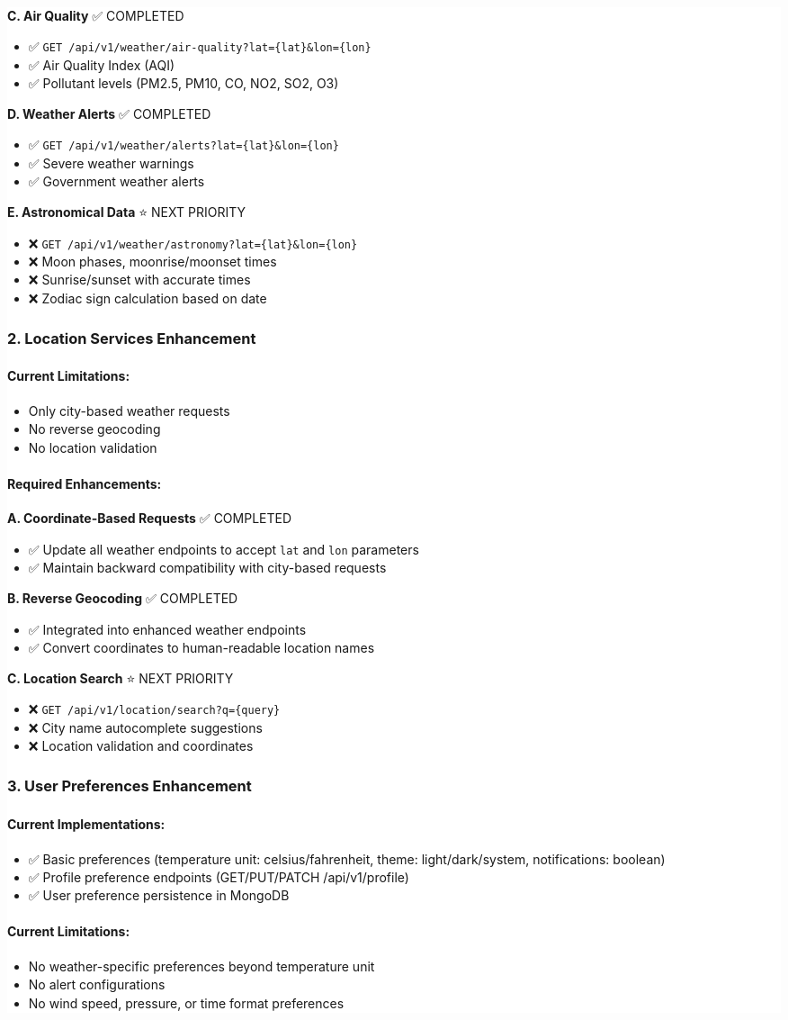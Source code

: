 **C. Air Quality** ✅ COMPLETED

- ✅ `GET /api/v1/weather/air-quality?lat={lat}&lon={lon}`
- ✅ Air Quality Index (AQI)
- ✅ Pollutant levels (PM2.5, PM10, CO, NO2, SO2, O3)

**D. Weather Alerts** ✅ COMPLETED

- ✅ `GET /api/v1/weather/alerts?lat={lat}&lon={lon}`
- ✅ Severe weather warnings
- ✅ Government weather alerts

**E. Astronomical Data** ⭐ NEXT PRIORITY

- ❌ `GET /api/v1/weather/astronomy?lat={lat}&lon={lon}`
- ❌ Moon phases, moonrise/moonset times
- ❌ Sunrise/sunset with accurate times
- ❌ Zodiac sign calculation based on date

### 2. Location Services Enhancement

#### Current Limitations:

- Only city-based weather requests
- No reverse geocoding
- No location validation

#### Required Enhancements:

**A. Coordinate-Based Requests** ✅ COMPLETED

- ✅ Update all weather endpoints to accept `lat` and `lon` parameters
- ✅ Maintain backward compatibility with city-based requests

**B. Reverse Geocoding** ✅ COMPLETED

- ✅ Integrated into enhanced weather endpoints
- ✅ Convert coordinates to human-readable location names

**C. Location Search** ⭐ NEXT PRIORITY

- ❌ `GET /api/v1/location/search?q={query}`
- ❌ City name autocomplete suggestions
- ❌ Location validation and coordinates

### 3. User Preferences Enhancement

#### Current Implementations:

- ✅ Basic preferences (temperature unit: celsius/fahrenheit, theme: light/dark/system, notifications: boolean)
- ✅ Profile preference endpoints (GET/PUT/PATCH /api/v1/profile)
- ✅ User preference persistence in MongoDB

#### Current Limitations:

- No weather-specific preferences beyond temperature unit
- No alert configurations
- No wind speed, pressure, or time format preferences
